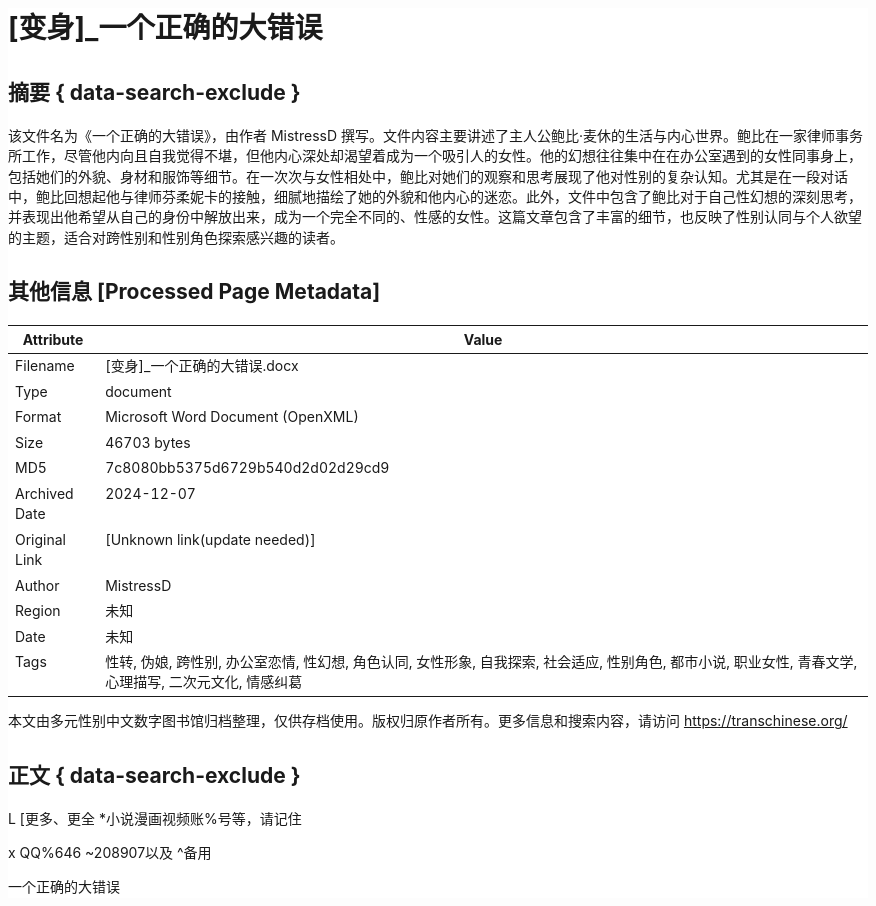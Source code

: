 # [变身]_一个正确的大错误



## 摘要  { data-search-exclude }


该文件名为《一个正确的大错误》，由作者 MistressD 撰写。文件内容主要讲述了主人公鲍比·麦休的生活与内心世界。鲍比在一家律师事务所工作，尽管他内向且自我觉得不堪，但他内心深处却渴望着成为一个吸引人的女性。他的幻想往往集中在在办公室遇到的女性同事身上，包括她们的外貌、身材和服饰等细节。在一次次与女性相处中，鲍比对她们的观察和思考展现了他对性别的复杂认知。尤其是在一段对话中，鲍比回想起他与律师芬柔妮卡的接触，细腻地描绘了她的外貌和他内心的迷恋。此外，文件中包含了鲍比对于自己性幻想的深刻思考，并表现出他希望从自己的身份中解放出来，成为一个完全不同的、性感的女性。这篇文章包含了丰富的细节，也反映了性别认同与个人欲望的主题，适合对跨性别和性别角色探索感兴趣的读者。



## 其他信息 [Processed Page Metadata]

| Attribute       | Value                                  |
|-----------------|----------------------------------------|
| Filename        | [变身]_一个正确的大错误.docx                             |
| Type            | document                                 |
| Format          | Microsoft Word Document (OpenXML)                               |
| Size            | 46703 bytes                           |
| MD5             | 7c8080bb5375d6729b540d2d02d29cd9                                  |
| Archived Date   | 2024-12-07                             |
| Original Link   | [Unknown link(update needed)]                         |
| Author          | MistressD                               |
| Region          | 未知                               |
| Date            | 未知                                 |
| Tags            | 性转, 伪娘, 跨性别, 办公室恋情, 性幻想, 角色认同, 女性形象, 自我探索, 社会适应, 性别角色, 都市小说, 职业女性, 青春文学, 心理描写, 二次元文化, 情感纠葛                                 |

本文由多元性别中文数字图书馆归档整理，仅供存档使用。版权归原作者所有。更多信息和搜索内容，请访问 <https://transchinese.org/>


## 正文 { data-search-exclude }


L [更多、更全 *小说漫画视频账%号等，请记住



x QQ%646 ~208907以及 ^备用



一个正确的大错误



